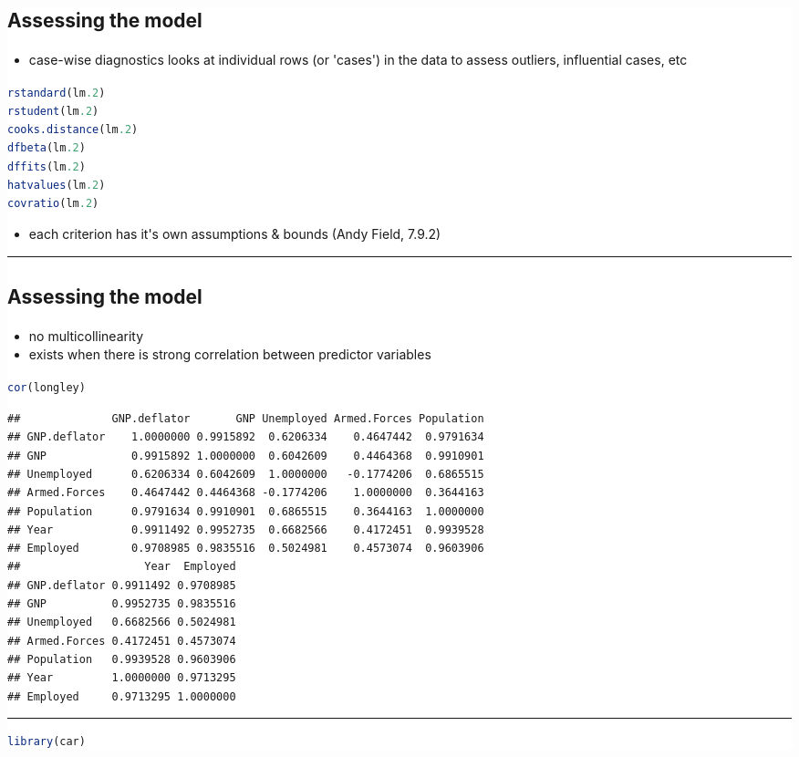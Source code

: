 
## Assessing the model

- case-wise diagnostics looks at individual rows (or 'cases') in the data to assess outliers, influential cases, etc


```r
rstandard(lm.2)
rstudent(lm.2)
cooks.distance(lm.2)
dfbeta(lm.2)
dffits(lm.2)
hatvalues(lm.2)
covratio(lm.2)
```

- each criterion has it's own assumptions & bounds (Andy Field, 7.9.2)

---

## Assessing the model

- no multicollinearity
- exists when there is strong correlation between predictor variables


```r
cor(longley)
```

```
##              GNP.deflator       GNP Unemployed Armed.Forces Population
## GNP.deflator    1.0000000 0.9915892  0.6206334    0.4647442  0.9791634
## GNP             0.9915892 1.0000000  0.6042609    0.4464368  0.9910901
## Unemployed      0.6206334 0.6042609  1.0000000   -0.1774206  0.6865515
## Armed.Forces    0.4647442 0.4464368 -0.1774206    1.0000000  0.3644163
## Population      0.9791634 0.9910901  0.6865515    0.3644163  1.0000000
## Year            0.9911492 0.9952735  0.6682566    0.4172451  0.9939528
## Employed        0.9708985 0.9835516  0.5024981    0.4573074  0.9603906
##                   Year  Employed
## GNP.deflator 0.9911492 0.9708985
## GNP          0.9952735 0.9835516
## Unemployed   0.6682566 0.5024981
## Armed.Forces 0.4172451 0.4573074
## Population   0.9939528 0.9603906
## Year         1.0000000 0.9713295
## Employed     0.9713295 1.0000000
```

---


```r
library(car)
```
